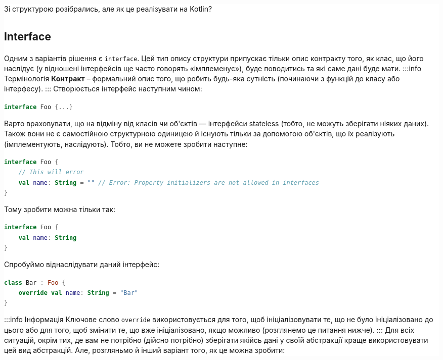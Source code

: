 Зі структурою розібрались, але як це реалізувати на Kotlin?

## Interface

Одним з варіантів рішення є `interface`. Цей тип опису структури припускає тільки опис контракту того, як
клас, що його наслідує (у відношені інтерфейсів ще часто говорять «імплеменує»), буде поводитись та які саме дані
буде мати.
:::info Термінологія
**Контракт** – формальний опис того, що робить будь-яка сутність (починаючи з функцій до класу або інтерфесу).
:::
Створюється інтерфейс наступним чином:

```kotlin
interface Foo {...}
```

Варто враховувати, що на відміну від класів чи об'єктів — інтерфейси stateless (тобто, не можуть зберігати ніяких
даних). Також вони не є самостійною структурною одиницею й існують тільки за допомогою об'єктів, що їх реалізують
(імплементують, наслідують).
Тобто, ви не можете зробити наступне:

```kotlin
interface Foo {
    // This will error
    val name: String = "" // Error: Property initializers are not allowed in interfaces
}
```

Тому зробити можна тільки так:

```kotlin
interface Foo {
    val name: String
}
```

Спробуймо віднаслідувати даний інтерфейс:

```kotlin
class Bar : Foo {
    override val name: String = "Bar"
}
```

:::info Інформація
Ключове слово `override` використовується для того, щоб ініціалізовувати те, що не було ініціалізовано до цього або
для того, щоб змінити те, що вже ініціалізовано, якщо можливо (розглянемо це питання нижче).
:::
Для всіх ситуацій, окрім тих, де вам не потрібно (дійсно потрібно) зберігати якійсь дані у своїй абстракції
краще використовувати цей вид абстракцій. Але, розгляньмо й інший варіант того, як це можна зробити:
